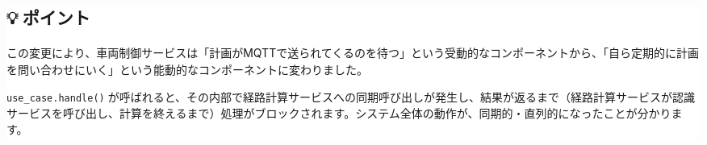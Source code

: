 ## 💡 ポイント

この変更により、車両制御サービスは「計画がMQTTで送られてくるのを待つ」という受動的なコンポーネントから、「自ら定期的に計画を問い合わせにいく」という能動的なコンポーネントに変わりました。

`use_case.handle()` が呼ばれると、その内部で経路計算サービスへの同期呼び出しが発生し、結果が返るまで（経路計算サービスが認識サービスを呼び出し、計算を終えるまで）処理がブロックされます。システム全体の動作が、同期的・直列的になったことが分かります。